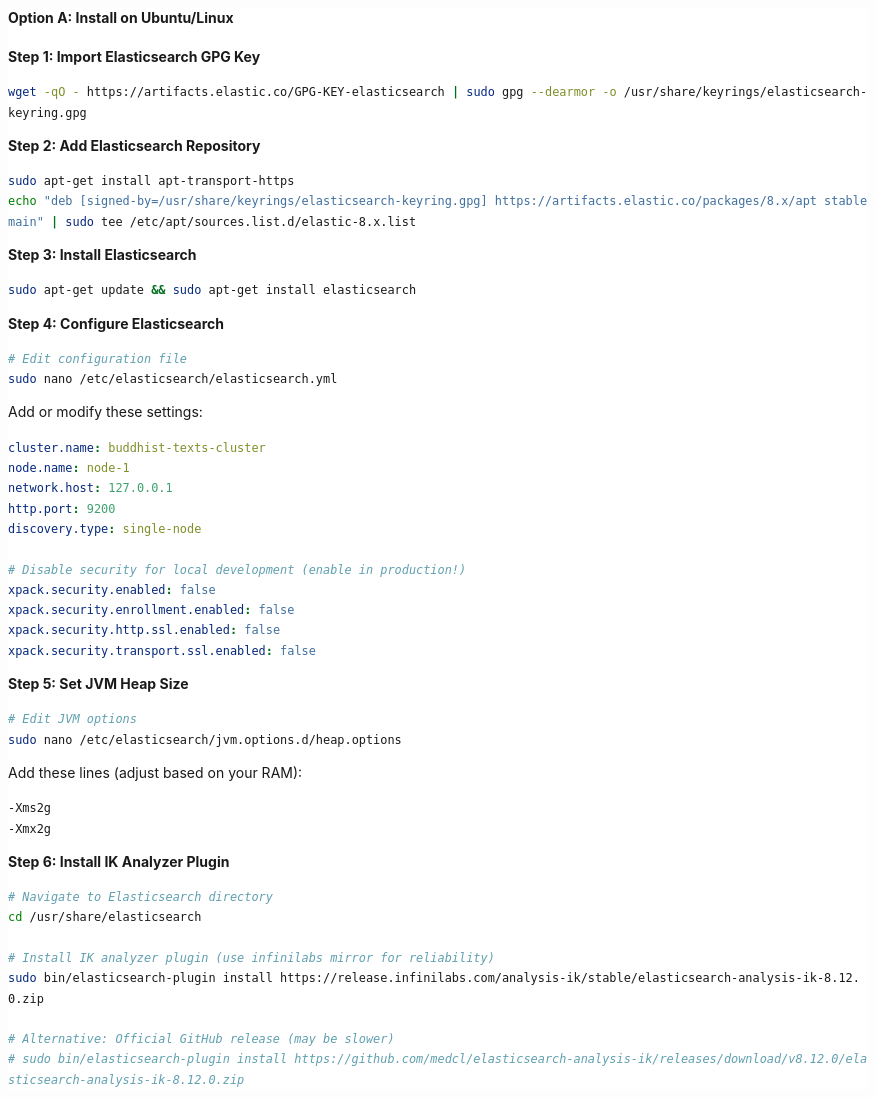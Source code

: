 #### Option A: Install on Ubuntu/Linux

**Step 1: Import Elasticsearch GPG Key**
```bash
wget -qO - https://artifacts.elastic.co/GPG-KEY-elasticsearch | sudo gpg --dearmor -o /usr/share/keyrings/elasticsearch-keyring.gpg
```

**Step 2: Add Elasticsearch Repository**
```bash
sudo apt-get install apt-transport-https
echo "deb [signed-by=/usr/share/keyrings/elasticsearch-keyring.gpg] https://artifacts.elastic.co/packages/8.x/apt stable main" | sudo tee /etc/apt/sources.list.d/elastic-8.x.list
```

**Step 3: Install Elasticsearch**
```bash
sudo apt-get update && sudo apt-get install elasticsearch
```

**Step 4: Configure Elasticsearch**
```bash
# Edit configuration file
sudo nano /etc/elasticsearch/elasticsearch.yml
```

Add or modify these settings:
```yaml
cluster.name: buddhist-texts-cluster
node.name: node-1
network.host: 127.0.0.1
http.port: 9200
discovery.type: single-node

# Disable security for local development (enable in production!)
xpack.security.enabled: false
xpack.security.enrollment.enabled: false
xpack.security.http.ssl.enabled: false
xpack.security.transport.ssl.enabled: false
```

**Step 5: Set JVM Heap Size**
```bash
# Edit JVM options
sudo nano /etc/elasticsearch/jvm.options.d/heap.options
```

Add these lines (adjust based on your RAM):
```
-Xms2g
-Xmx2g
```

**Step 6: Install IK Analyzer Plugin**
```bash
# Navigate to Elasticsearch directory
cd /usr/share/elasticsearch

# Install IK analyzer plugin (use infinilabs mirror for reliability)
sudo bin/elasticsearch-plugin install https://release.infinilabs.com/analysis-ik/stable/elasticsearch-analysis-ik-8.12.0.zip

# Alternative: Official GitHub release (may be slower)
# sudo bin/elasticsearch-plugin install https://github.com/medcl/elasticsearch-analysis-ik/releases/download/v8.12.0/elasticsearch-analysis-ik-8.12.0.zip
```
